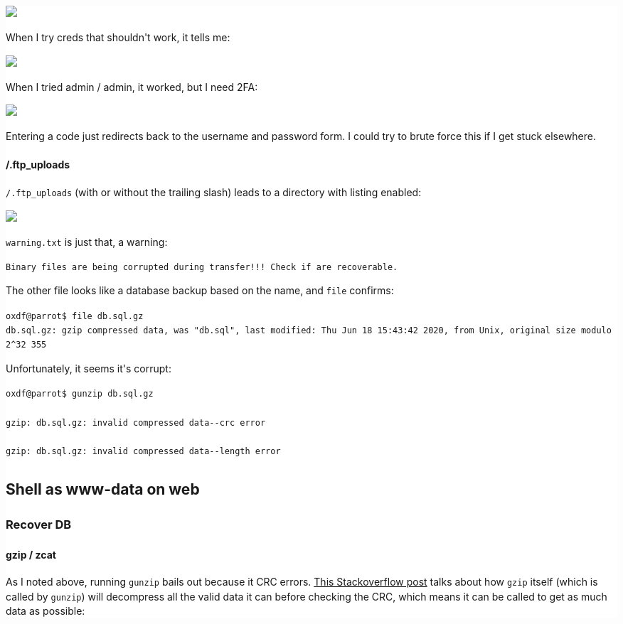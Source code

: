 ![](/img/image-20210727173614893.png)

When I try creds that shouldn't work, it tells me:

![](/img/image-20210727173639126.png)

When I tried admin / admin, it worked, but I need 2FA:

![](/img/image-20210727173704965.png)

Entering a code just redirects back to the username and password form. I
could try to brute force this if I get stuck elsewhere.

#### /.ftp_uploads

`/.ftp_uploads` (with or without the trailing slash) leads to a
directory with listing enabled:

![](/img/image-20210727173945221.png)

`warning.txt` is just that, a warning:



    Binary files are being corrupted during transfer!!! Check if are recoverable.



The other file looks like a database backup based on the name, and
`file` confirms:



    oxdf@parrot$ file db.sql.gz 
    db.sql.gz: gzip compressed data, was "db.sql", last modified: Thu Jun 18 15:43:42 2020, from Unix, original size modulo 2^32 355



Unfortunately, it seems it's corrupt:



    oxdf@parrot$ gunzip db.sql.gz 

    gzip: db.sql.gz: invalid compressed data--crc error

    gzip: db.sql.gz: invalid compressed data--length error



## Shell as www-data on web

### Recover DB

#### gzip / zcat

As I noted above, running `gunzip` bails out because it CRC errors.
[This Stackoverflow
post](https://stackoverflow.com/questions/13149751/force-gzip-to-decompress-despite-crc-error)
talks about how `gzip` itself (which is called by `gunzip`) will
decompress all the valid data it can before checking the CRC, which
means it can be called to get as much data as possible:
